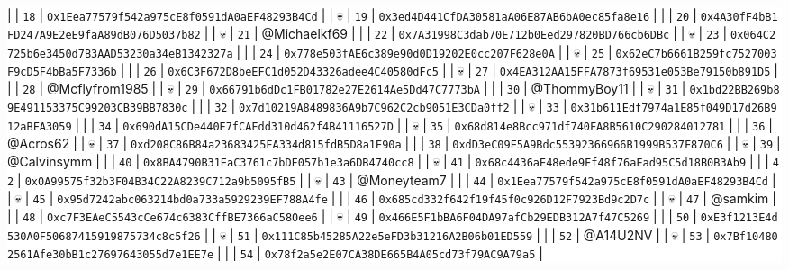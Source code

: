 |  | `18` | `0x1Eea77579f542a975cE8f0591dA0aEF48293B4Cd` |
| 💀 | `19` | `0x3ed4D441CfDA30581aA06E87AB6bA0ec85fa8e16` |
|  | `20` | `0x4A30fF4bB1FD247A9E2eE9faA89dB076D5037b82` |
| 💀 | `21` | @Michaelkf69 |
|  | `22` | `0x7A31998C3dab70E712b0Eed297820BD766cb6DBc` |
| 💀 | `23` | `0x064C2725b6e3450d7B3AAD53230a34eB1342327a` |
|  | `24` | `0x778e503fAE6c389e90d0D19202E0cc207F628e0A` |
| 💀 | `25` | `0x62eC7b6661B259fc7527003F9cD5F4bBa5F7336b` |
|  | `26` | `0x6C3F672D8beEFC1d052D43326adee4C40580dFc5` |
| 💀 | `27` | `0x4EA312AA15FFA7873f69531e053Be79150b891D5` |
|  | `28` | @Mcflyfrom1985 |
| 💀 | `29` | `0x66791b6dDc1FB01782e27E2614Ae5Dd47C7773bA` |
|  | `30` | @ThommyBoy11 |
| 💀 | `31` | `0x1bd22BB269b89E491153375C99203CB39BB7830c` |
|  | `32` | `0x7d10219A8489836A9b7C962C2cb9051E3CDa0ff2` |
| 💀 | `33` | `0x31b611Edf7974a1E85f049D17d26B912aBFA3059` |
|  | `34` | `0x690dA15CDe440E7fCAFdd310d462f4B41116527D` |
| 💀 | `35` | `0x68d814e8Bcc971df740FA8B5610C290284012781` |
|  | `36` | @Acros62 |
| 💀 | `37` | `0xd208C86B84a23683425FA334d815fdB5D8a1E90a` |
|  | `38` | `0xdD3eC09E5A9Bdc55392366966B1999B537F870C6` |
| 💀 | `39` | @Calvinsymm |
|  | `40` | `0x8BA4790B31EaC3761c7bDF057b1e3a6DB4740cc8` |
| 💀 | `41` | `0x68c4436aE48ede9Ff48f76aEad95C5d18B0B3Ab9` |
|  | `42` | `0x0A99575f32b3F04B34C22A8239C712a9b5095fB5` |
| 💀 | `43` | @Moneyteam7 |
|  | `44` | `0x1Eea77579f542a975cE8f0591dA0aEF48293B4Cd` |
| 💀 | `45` | `0x95d7242abc063214bd0a733a5929239EF788A4fe` |
|  | `46` | `0x685cd332f642f19f45f0c926D12F7923Bd9c2D7c` |
| 💀 | `47` | @samkim |
|  | `48` | `0xc7F3EAeC5543cCe674c6383CffBE7366aC580ee6` |
| 💀 | `49` | `0x466E5F1bBA6F04DA97afCb29EDB312A7f47C5269` |
|  | `50` | `0xE3f1213E4d530A0F50687415919875734c8c5f26` |
| 💀 | `51` | `0x111C85b45285A22e5eFD3b31216A2B06b01ED559` |
|  | `52` | @A14U2NV |
| 💀 | `53` | `0x7Bf104802561Afe30bB1c27697643055d7e1EE7e` |
|  | `54` | `0x78f2a5e2E07CA38DE665B4A05cd73f79AC9A79a5` |